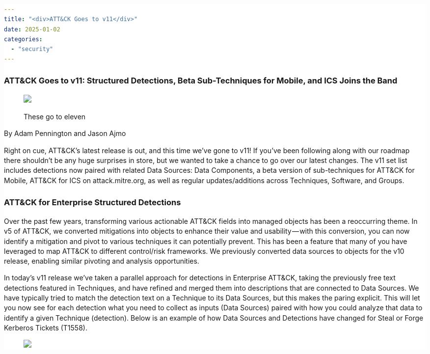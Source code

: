```yaml
---
title: "<div>ATT&CK Goes to v11</div>"
date: 2025-01-02
categories: 
  - "security"
---
```


### ATT&CK Goes to v11: Structured Detections, Beta Sub-Techniques for Mobile, and ICS Joins the Band

<figure>

![](https://cdn-images-1.medium.com/max/1024/1*JB9ySNw5GWctTPIxbjYlng.jpeg)

<figcaption>

These go to eleven

</figcaption>

</figure>

By Adam Pennington and Jason Ajmo

Right on cue, ATT&CK’s latest release is out, and this time we’ve gone to v11! If you’ve been following along with our roadmap there shouldn’t be any huge surprises in store, but we wanted to take a chance to go over our latest changes. The v11 set list includes detections now paired with related Data Sources: Data Components, a beta version of sub-techniques for ATT&CK for Mobile, ATT&CK for ICS on attack.mitre.org, as well as regular updates/additions across Techniques, Software, and Groups.

### ATT&CK for Enterprise Structured Detections

Over the past few years, transforming various actionable ATT&CK fields into managed objects has been a reoccurring theme. In v5 of ATT&CK, we converted mitigations into objects to enhance their value and usability — with this conversion, you can now identify a mitigation and pivot to various techniques it can potentially prevent. This has been a feature that many of you have leveraged to map ATT&CK to different control/risk frameworks. We previously converted data sources to objects for the v10 release, enabling similar pivoting and analysis opportunities.

In today’s v11 release we’ve taken a parallel approach for detections in Enterprise ATT&CK, taking the previously free text detections featured in Techniques, and have refined and merged them into descriptions that are connected to Data Sources. We have typically tried to match the detection text on a Technique to its Data Sources, but this makes the paring explicit. This will let you now see for each detection what you need to collect as inputs (Data Sources) paired with how you could analyze that data to identify a given Technique (detection). Below is an example of how Data Sources and Detections have changed for Steal or Forge Kerberos Tickets (T1558).

<figure>

![](https://cdn-images-1.medium.com/max/1024/1*RNQMfeHnbQ_Hl9yY_v4E1g.png)

<figcaption>
